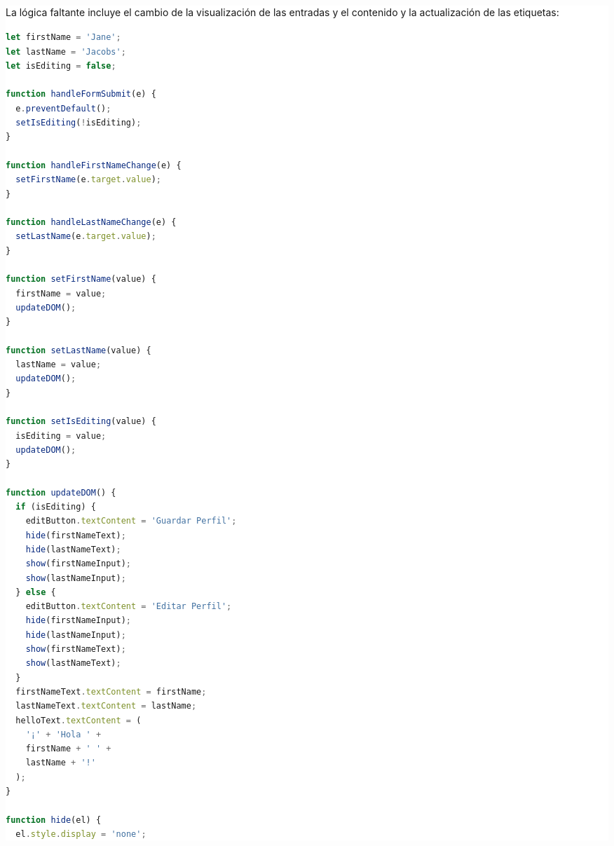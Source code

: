 <Solution>

La lógica faltante incluye el cambio de la visualización de las entradas y el contenido y la actualización de las etiquetas:

<Sandpack>

```js index.js active
let firstName = 'Jane';
let lastName = 'Jacobs';
let isEditing = false;

function handleFormSubmit(e) {
  e.preventDefault();
  setIsEditing(!isEditing);
}

function handleFirstNameChange(e) {
  setFirstName(e.target.value);
}

function handleLastNameChange(e) {
  setLastName(e.target.value);
}

function setFirstName(value) {
  firstName = value;
  updateDOM();
}

function setLastName(value) {
  lastName = value;
  updateDOM();
}

function setIsEditing(value) {
  isEditing = value;
  updateDOM();
}

function updateDOM() {
  if (isEditing) {
    editButton.textContent = 'Guardar Perfil';
    hide(firstNameText);
    hide(lastNameText);
    show(firstNameInput);
    show(lastNameInput);
  } else {
    editButton.textContent = 'Editar Perfil';
    hide(firstNameInput);
    hide(lastNameInput);
    show(firstNameText);
    show(lastNameText);
  }
  firstNameText.textContent = firstName;
  lastNameText.textContent = lastName;
  helloText.textContent = (
    '¡' + 'Hola ' +
    firstName + ' ' +
    lastName + '!'
  );
}

function hide(el) {
  el.style.display = 'none';
```